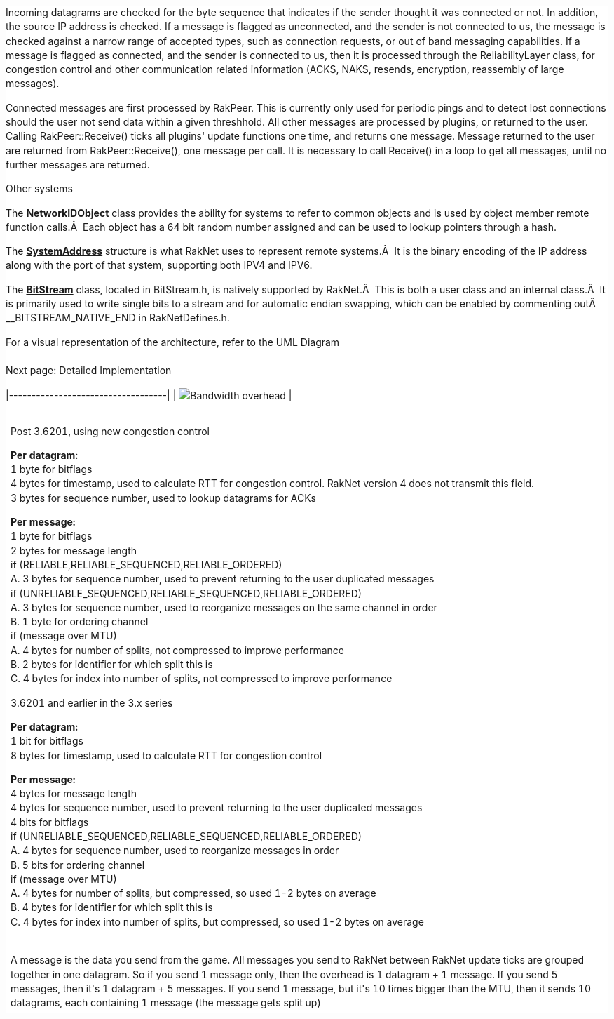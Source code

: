 <p>Incoming datagrams are checked for the byte sequence that indicates if the sender thought it was connected or not. In addition, the source IP address is checked. If a message is flagged as unconnected, and the sender is not connected to us, the message is checked against a narrow range of accepted types, such as connection requests, or out of band messaging capabilities. If a message is flagged as connected, and the sender is connected to us, then it is processed through the ReliabilityLayer class, for congestion control and other communication related information (ACKS, NAKS, resends, encryption, reassembly of large messages).</p>
<p>Connected messages are first processed by RakPeer. This is currently only used for periodic pings and to detect lost connections should the user not send data within a given threshhold. All other messages are processed by plugins, or returned to the user. Calling RakPeer::Receive() ticks all plugins' update functions one time, and returns one message. Message returned to the user are returned from RakPeer::Receive(), one message per call. It is necessary to call Receive() in a loop to get all messages, until no further messages are returned.</p>
<p>Other systems</p>
<p>The <strong>NetworkIDObject</strong> class provides the ability for systems to refer to common objects and is used by object member remote function calls.Â  Each object has a 64 bit random number assigned and can be used to lookup pointers through a hash.</p>
<p>The <strong><a href="systemaddresses.html">SystemAddress</a></strong> structure is what RakNet uses to represent remote systems.Â  It is the binary encoding of the IP address along with the port of that system, supporting both IPV4 and IPV6.</p>
<p>The <strong><a href="bitstreams.html">BitStream</a></strong> class, located in BitStream.h, is natively supported by RakNet.Â  This is both a user class and an internal class.Â  It is primarily used to write single bits to a stream and for automatic endian swapping, which can be enabled by commenting outÂ  __BITSTREAM_NATIVE_END in RakNetDefines.h.</p>
For a visual representation of the architecture, refer to the <a href="RakNetUML.jpg">UML Diagram</a><br /><br /> Next page: <a href="detailedimplementation.html">Detailed Implementation</a></td>
</tr>
</tbody>
</table>

|-----------------------------------|
| ![](spacer.gif)Bandwidth overhead |

<table>
<colgroup>
<col width="100%" />
</colgroup>
<tbody>
<tr class="odd">
<td align="left"><p>Post 3.6201, using new congestion control</p>
<p><strong>Per datagram:</strong><br /> 1 byte for bitflags<br /> 4 bytes for timestamp, used to calculate RTT for congestion control. RakNet version 4 does not transmit this field.<br /> 3 bytes for sequence number, used to lookup datagrams for ACKs</p>
<p><strong>Per message:</strong><br /> 1 byte for bitflags<br /> 2 bytes for message length<br /> if (RELIABLE,RELIABLE_SEQUENCED,RELIABLE_ORDERED)<br /> A. 3 bytes for sequence number, used to prevent returning to the user duplicated messages<br /> if (UNRELIABLE_SEQUENCED,RELIABLE_SEQUENCED,RELIABLE_ORDERED)<br /> A. 3 bytes for sequence number, used to reorganize messages on the same channel in order<br /> B. 1 byte for ordering channel<br /> if (message over MTU)<br /> A. 4 bytes for number of splits, not compressed to improve performance<br /> B. 2 bytes for identifier for which split this is<br /> C. 4 bytes for index into number of splits, not compressed to improve performance</p>
<p>3.6201 and earlier in the 3.x series</p>
<p><strong>Per datagram:</strong><br /> 1 bit for bitflags<br /> 8 bytes for timestamp, used to calculate RTT for congestion control</p>
<p><strong>Per message:</strong><br /> 4 bytes for message length<br /> 4 bytes for sequence number, used to prevent returning to the user duplicated messages<br /> 4 bits for bitflags<br /> if (UNRELIABLE_SEQUENCED,RELIABLE_SEQUENCED,RELIABLE_ORDERED)<br /> A. 4 bytes for sequence number, used to reorganize messages in order<br /> B. 5 bits for ordering channel<br /> if (message over MTU)<br /> A. 4 bytes for number of splits, but compressed, so used 1-2 bytes on average<br /> B. 4 bytes for identifier for which split this is<br /> C. 4 bytes for index into number of splits, but compressed, so used 1-2 bytes on average</p>
<br /> A message is the data you send from the game. All messages you send to RakNet between RakNet update ticks are grouped together in one datagram. So if you send 1 message only, then the overhead is 1 datagram + 1 message. If you send 5 messages, then it's 1 datagram + 5 messages. If you send 1 message, but it's 10 times bigger than the MTU, then it sends 10 datagrams, each containing 1 message (the message gets split up)</td>